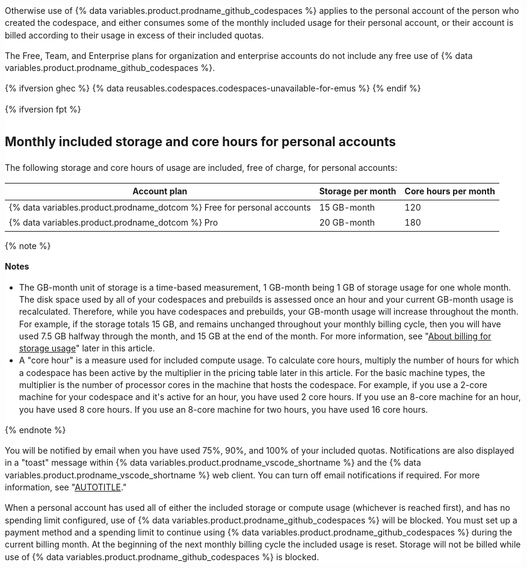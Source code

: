 Otherwise use of {% data variables.product.prodname_github_codespaces %} applies to the personal account of the person who created the codespace, and either consumes some of the monthly included usage for their personal account, or their account is billed according to their usage in excess of their included quotas.

The Free, Team, and Enterprise plans for organization and enterprise accounts do not include any free use of {% data variables.product.prodname_github_codespaces %}.

{% ifversion ghec %}
{% data reusables.codespaces.codespaces-unavailable-for-emus %}
{% endif %}

{% ifversion fpt %}

## Monthly included storage and core hours for personal accounts

The following storage and core hours of usage are included, free of charge, for personal accounts:

| Account plan | Storage per month | Core hours per month |
| ------------ | ----------------- | -------------------- |
| {% data variables.product.prodname_dotcom %} Free for personal accounts | 15 GB-month | 120 |
| {% data variables.product.prodname_dotcom %} Pro                        | 20 GB-month | 180 |

{% note %}

**Notes**

* The GB-month unit of storage is a time-based measurement, 1 GB-month being 1 GB of storage usage for one whole month. The disk space used by all of your codespaces and prebuilds is assessed once an hour and your current GB-month usage is recalculated. Therefore, while you have codespaces and prebuilds, your GB-month usage will increase throughout the month. For example, if the storage totals 15 GB, and remains unchanged throughout your monthly billing cycle, then you will have used 7.5 GB halfway through the month, and 15 GB at the end of the month. For more information, see "[About billing for storage usage](#about-billing-for-storage-usage)" later in this article.
* A "core hour" is a measure used for included compute usage. To calculate core hours, multiply the number of hours for which a codespace has been active by the multiplier in the pricing table later in this article. For the basic machine types, the multiplier is the number of processor cores in the machine that hosts the codespace. For example, if you use a 2-core machine for your codespace and it's active for an hour, you have used 2 core hours. If you use an 8-core machine for an hour, you have used 8 core hours. If you use an 8-core machine for two hours, you have used 16 core hours.

{% endnote %}

You will be notified by email when you have used 75%, 90%, and 100% of your included quotas. Notifications are also displayed in a "toast" message within {% data variables.product.prodname_vscode_shortname %} and the {% data variables.product.prodname_vscode_shortname %} web client. You can turn off email notifications if required. For more information, see "[AUTOTITLE](/billing/managing-billing-for-github-codespaces/managing-the-spending-limit-for-github-codespaces#managing-usage-and-spending-limit-email-notifications)."

When a personal account has used all of either the included storage or compute usage (whichever is reached first), and has no spending limit configured, use of {% data variables.product.prodname_github_codespaces %} will be blocked. You must set up a payment method and a spending limit to continue using {% data variables.product.prodname_github_codespaces %} during the current billing month. At the beginning of the next monthly billing cycle the included usage is reset. Storage will not be billed while use of {% data variables.product.prodname_github_codespaces %} is blocked.
